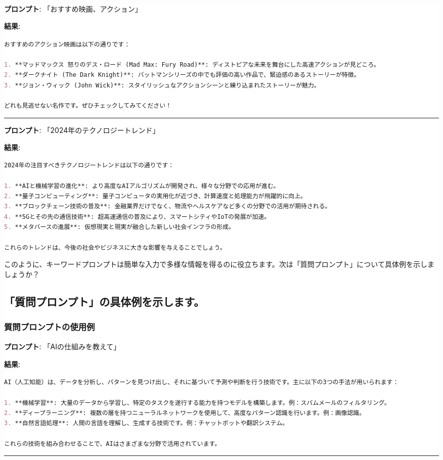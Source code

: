 
**プロンプト**: 「おすすめ映画、アクション」

**結果**:
```markdown
おすすめのアクション映画は以下の通りです：

1. **マッドマックス 怒りのデス・ロード (Mad Max: Fury Road)**: ディストピアな未来を舞台にした高速アクションが見どころ。
2. **ダークナイト (The Dark Knight)**: バットマンシリーズの中でも評価の高い作品で、緊迫感のあるストーリーが特徴。
3. **ジョン・ウィック (John Wick)**: スタイリッシュなアクションシーンと練り込まれたストーリーが魅力。

どれも見逃せない名作です。ぜひチェックしてみてください！
```

---

**プロンプト**: 「2024年のテクノロジートレンド」

**結果**:
```markdown
2024年の注目すべきテクノロジートレンドは以下の通りです：

1. **AIと機械学習の進化**: より高度なAIアルゴリズムが開発され、様々な分野での応用が進む。
2. **量子コンピューティング**: 量子コンピュータの実用化が近づき、計算速度と処理能力が飛躍的に向上。
3. **ブロックチェーン技術の普及**: 金融業界だけでなく、物流やヘルスケアなど多くの分野での活用が期待される。
4. **5Gとその先の通信技術**: 超高速通信の普及により、スマートシティやIoTの発展が加速。
5. **メタバースの進展**: 仮想現実と現実が融合した新しい社会インフラの形成。

これらのトレンドは、今後の社会やビジネスに大きな影響を与えることでしょう。
```

このように、キーワードプロンプトは簡単な入力で多様な情報を得るのに役立ちます。次は「質問プロンプト」について具体例を示しましょうか？







## 「質問プロンプト」の具体例を示します。

### 質問プロンプトの使用例

**プロンプト**: 「AIの仕組みを教えて」

**結果**:
```markdown
AI（人工知能）は、データを分析し、パターンを見つけ出し、それに基づいて予測や判断を行う技術です。主に以下の3つの手法が用いられます：

1. **機械学習**: 大量のデータから学習し、特定のタスクを遂行する能力を持つモデルを構築します。例：スパムメールのフィルタリング。
2. **ディープラーニング**: 複数の層を持つニューラルネットワークを使用して、高度なパターン認識を行います。例：画像認識。
3. **自然言語処理**: 人間の言語を理解し、生成する技術です。例：チャットボットや翻訳システム。

これらの技術を組み合わせることで、AIはさまざまな分野で活用されています。
```

---
